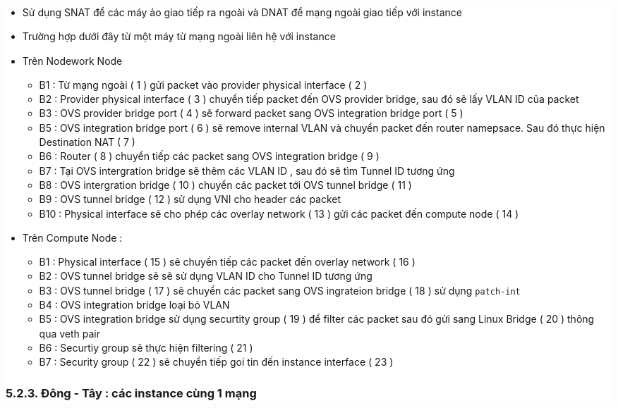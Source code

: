 - Sử dụng SNAT để các máy ảo giao tiếp ra ngoài và DNAT để mạng ngoài giao tiếp với instance
- Trường hợp dưới đây từ một máy từ mạng ngoài liên hệ với instance

- Trên Nodework Node

	- B1 : Từ mạng ngoài ( 1 ) gửi packet vào provider physical interface ( 2 ) 
	- B2  : Provider physical interface ( 3 ) chuyển tiếp packet đến OVS provider bridge, sau đó sẽ lấy VLAN ID của packet
	- B3 : OVS provider bridge port ( 4 ) sẽ forward packet sang OVS integration bridge port ( 5 ) 
	- B5 : OVS integration bridge port ( 6 ) sẽ remove internal VLAN và chuyển packet đến router namepsace. Sau đó thực hiện Destination NAT  ( 7 ) 
	- B6 : Router ( 8 ) chuyển tiếp các packet sang OVS integration bridge ( 9 ) 
	- B7 : Tại OVS intergration bridge sẽ thêm các VLAN ID , sau đó sẽ tìm Tunnel ID tương ứng
	- B8 : OVS intergration bridge ( 10 ) chuyển các packet tới OVS tunnel bridge ( 11 ) 
	- B9  : OVS tunnel bridge ( 12 ) sử dụng VNI cho header các packet 
	- B10 : Physical interface sẽ cho phép các overlay network ( 13 ) gửi các packet đến compute node ( 14 )

- Trên Compute Node :
	- B1  : Physical interface ( 15 ) sẽ chuyển tiếp các packet đến overlay network ( 16 )
	- B2 : OVS tunnel  bridge sẽ sẽ sử dụng VLAN ID cho Tunnel ID tương ứng 
	- B3 : OVS tunnel bridge ( 17 ) sẽ chuyển các packet sang OVS ingrateion bridge  ( 18 ) sử dụng `patch-int` 
	- B4 : OVS integration bridge loại bỏ VLAN 
	- B5 : OVS integration bridge sử dụng securtity group ( 19 ) để filter các packet sau đó gửi  sang Linux Bridge ( 20 ) thông qua veth pair
	- B6 : Securtiy group sẽ thực hiện filtering ( 21 )
	- B7 : Security group ( 22 ) sẽ chuyển tiếp goi tin đến instance interface ( 23 )  

### 5.2.3.  Đông - Tây : các instance cùng 1 mạng 
